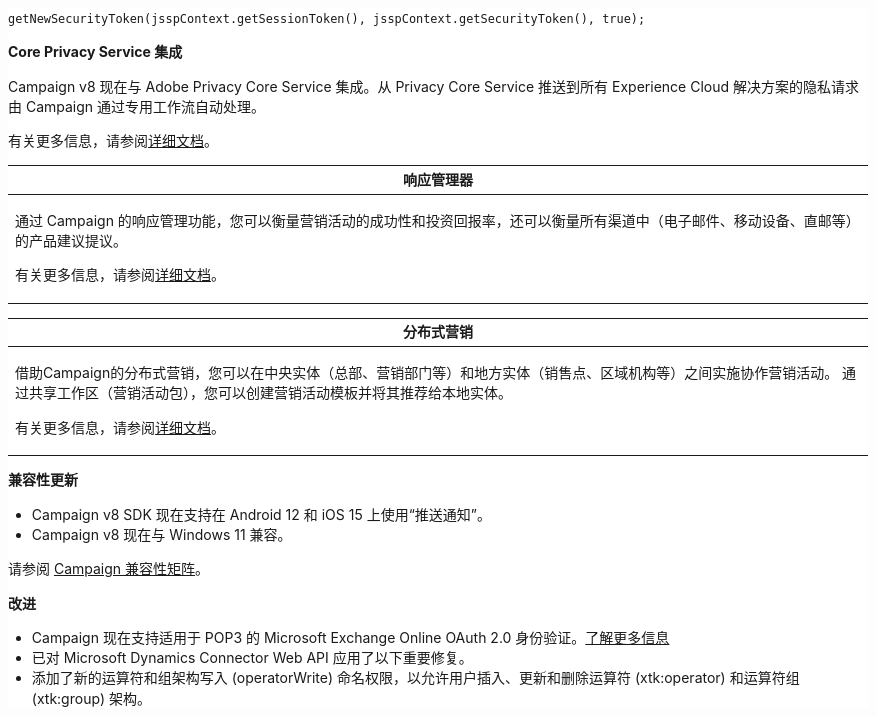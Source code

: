   ```getNewSecurityToken(jsspContext.getSessionToken(), jsspContext.getSecurityToken(), true);```
<tr> 
<th> <strong>Core Privacy Service 集成</strong><br /> </th> 
</tr> 
</thead> 
<tbody> 
<tr> 
<td> <p>Campaign v8 现在与 Adobe Privacy Core Service 集成。从 Privacy Core Service 推送到所有 Experience Cloud 解决方案的隐私请求由 Campaign 通过专用工作流自动处理。</p>
<p>有关更多信息，请参阅<a href="privacy.md">详细文档</a>。</p>
</td> 
</tr> 
</tbody> 
</table>

<table>
<thead>
<tr>
<th><strong>响应管理器</strong><br/></th>
</tr>
</thead>
<tbody>
<tr>
<td>
<p>通过 Campaign 的响应管理功能，您可以衡量营销活动的成功性和投资回报率，还可以衡量所有渠道中（电子邮件、移动设备、直邮等）的产品建议提议。</p>
<p>有关更多信息，请参阅<a href="../start/campaigns.md#response-manager-add-on">详细文档</a>。</p>
</td>
</tr>
</tbody>
</table>

<table> 
<thead>
<tr> 
<th> <strong>分布式营销</strong><br /> </th> 
</tr> 
</thead> 
<tbody> 
<tr> 
<td> <p>借助Campaign的分布式营销，您可以在中央实体（总部、营销部门等）和地方实体（销售点、区域机构等）之间实施协作营销活动。 通过共享工作区（营销活动包），您可以创建营销活动模板并将其推荐给本地实体。</p>
<p>有关更多信息，请参阅<a href="../start/campaigns.md#distributed-marketing-add-on">详细文档</a>。</p>
</td> 
</tr> 
</tbody> 
</table>

**兼容性更新**

* Campaign v8 SDK 现在支持在 Android 12 和 iOS 15 上使用“推送通知”。
* Campaign v8 现在与 Windows 11 兼容。

请参阅 [Campaign 兼容性矩阵](compatibility-matrix.md)。

**改进**

* Campaign 现在支持适用于 POP3 的 Microsoft Exchange Online OAuth 2.0 身份验证。[了解更多信息](../config/external-accounts.md#bounce-mails-external-account)
* 已对 Microsoft Dynamics Connector Web API 应用了以下重要修复。
* 添加了新的运算符和组架构写入 (operatorWrite) 命名权限，以允许用户插入、更新和删除运算符 (xtk:operator) 和运算符组 (xtk:group) 架构。
  <!--* You can now enable the Email BCC (blind carbon copy) capability to store emails sent by Campaign at the delivery level, through the dedicated option in the delivery properties. [Read more](../config/email-settings.md#email-bcc)-->
  ```